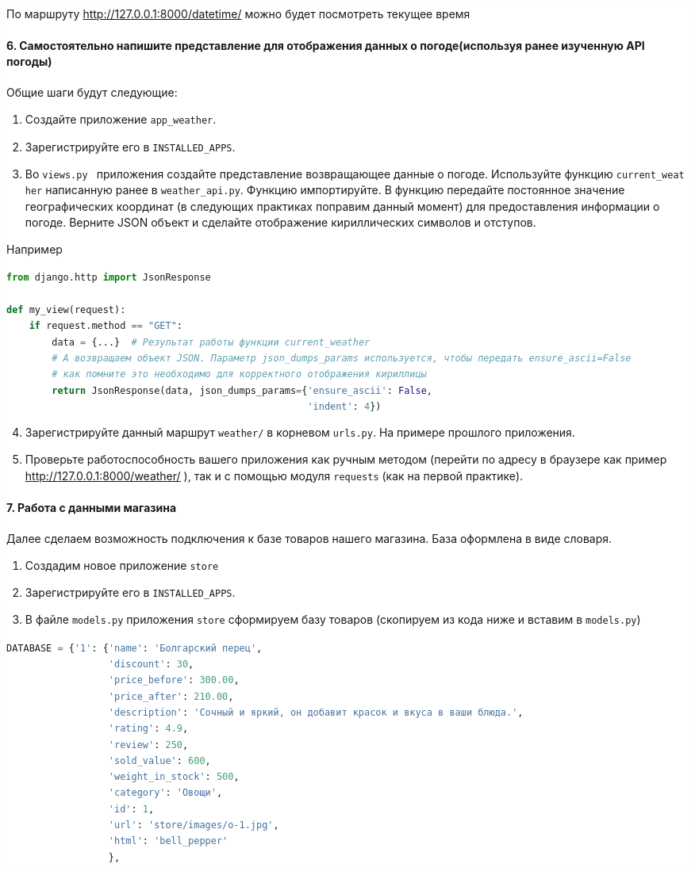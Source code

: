 По маршруту http://127.0.0.1:8000/datetime/ можно будет посмотреть текущее время


#### 6. Самостоятельно напишите представление для отображения данных о погоде(используя ранее изученную API погоды)

Общие шаги будут следующие:

1. Создайте приложение `app_weather`.


2. Зарегистрируйте его в `INSTALLED_APPS`.


3. Во `views.py ` приложения создайте представление возвращающее данные о погоде. Используйте функцию `current_weather` 
написанную ранее в `weather_api.py`. Функцию импортируйте. В функцию передайте постоянное значение географических 
координат (в следующих практиках поправим данный момент) для предоставления информации о погоде.
Верните JSON объект и сделайте отображение кириллических символов и отступов.

Например

```python
from django.http import JsonResponse

def my_view(request):
    if request.method == "GET":
        data = {...}  # Результат работы функции current_weather
        # А возвращаем объект JSON. Параметр json_dumps_params используется, чтобы передать ensure_ascii=False
        # как помните это необходимо для корректного отображения кириллицы
        return JsonResponse(data, json_dumps_params={'ensure_ascii': False,
                                                     'indent': 4})
```

4. Зарегистрируйте данный маршрут `weather/` в корневом `urls.py`. На примере прошлого приложения.


5. Проверьте работоспособность вашего приложения как ручным методом (перейти по адресу в браузере как пример 
http://127.0.0.1:8000/weather/ ), так и с помощью модуля `requests` (как на первой практике).


#### 7. Работа с данными магазина

Далее сделаем возможность подключения к базе товаров нашего магазина. База оформлена в виде словаря.

1. Создадим новое приложение `store`


2. Зарегистрируйте его в `INSTALLED_APPS`.


3. В файле `models.py` приложения `store` сформируем базу товаров (скопируем из кода ниже и вставим в `models.py`)

```python utf-8
DATABASE = {'1': {'name': 'Болгарский перец',
                  'discount': 30,
                  'price_before': 300.00,
                  'price_after': 210.00,
                  'description': 'Сочный и яркий, он добавит красок и вкуса в ваши блюда.',
                  'rating': 4.9,
                  'review': 250,
                  'sold_value': 600,
                  'weight_in_stock': 500,
                  'category': 'Овощи',
                  'id': 1,
                  'url': 'store/images/o-1.jpg',
                  'html': 'bell_pepper'
                  },
```